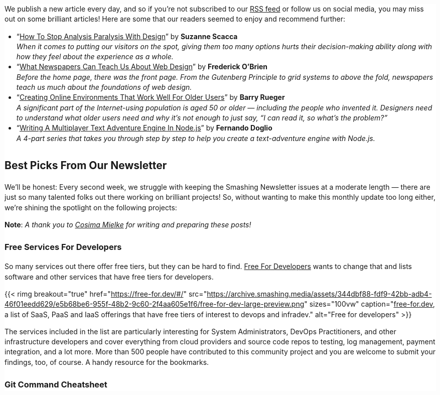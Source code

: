 We publish a new article every day, and so if you’re not subscribed to our [RSS feed](https://www.smashingmagazine.com/feed/) or follow us on social media, you may miss out on some brilliant articles! Here are some that our readers seemed to enjoy and recommend further:

<ul>
	<li>“<a href="https://www.smashingmagazine.com/2019/11/stop-analysis-paralysis-design/">How To Stop Analysis Paralysis With Design</a>” by <strong>Suzanne Scacca</strong><br /><em>When it comes to putting our visitors on the spot, giving them too many options hurts their decision-making ability along with how they feel about the experience as a whole.</em></li>
	<li>“<a href="https://www.smashingmagazine.com/2019/11/newspapers-teach-web-design/">What Newspapers Can Teach Us About Web Design</a>” by <strong>Frederick O’Brien</strong><br /><em>Before the home page, there was the front page. From the Gutenberg Principle to grid systems to above the fold, newspapers teach us much about the foundations of web design.</em></li>
	<li>“<a href="https://www.smashingmagazine.com/2019/11/online-environments-older-users/">Creating Online Environments That Work Well For Older Users</a>” by <strong>Barry Rueger</strong><br /><em>A significant part of the Internet-using population is aged 50 or older &mdash; including the people who invented it. Designers need to understand what older users need and why it’s not enough to just say, “I can read it, so what’s the problem?”</em></li>
	<li>“<a href="https://www.smashingmagazine.com/2019/11/multiplayer-text-adventure-engine-node-js-part-4/">Writing A Multiplayer Text Adventure Engine In Node.js</a>” by <strong>Fernando Doglio</strong><br /><em>A 4-part series that takes you through step by step to help you create a text-adventure engine with Node.js.</em></li>
</ul>

## Best Picks From Our Newsletter

We’ll be honest: Every second week, we struggle with keeping the Smashing Newsletter issues at a moderate length &mdash; there are just so many talented folks out there working on brilliant projects! So, without wanting to make this monthly update too long either, we’re shining the spotlight on the following projects:

**Note**: *A thank you to [Cosima Mielke](https://www.smashingmagazine.com/author/cosima-mielke/) for writing and preparing these posts!*

### Free Services For Developers

<p>So many services out there offer free tiers, but they can be hard to find. <a href="https://free-for.dev/#/">Free For Developers</a> wants to change that and lists software and other services that have free tiers for developers.</p>

{{< rimg breakout="true" href="https://free-for.dev/#/" src="https://archive.smashing.media/assets/344dbf88-fdf9-42bb-adb4-46f01eedd629/e5b68be6-955f-48b2-9c60-2f4aa605e1f6/free-for-dev-large-preview.png" sizes="100vw" caption="<a href='https://free-for.dev/#/'>free-for.dev</a>, a list of SaaS, PaaS and IaaS offerings that have free tiers of interest to devops and infradev." alt="Free for developers" >}}

<p>The services included in the list are particularly interesting for System Administrators, DevOps Practitioners, and other infrastructure developers and cover everything from cloud providers and source code repos to testing, log management, payment integration, and a lot more. More than 500 people have contributed to this community project and you are welcome to submit your findings, too, of course. A handy resource for the bookmarks. </p>

### Git Command Cheatsheet
